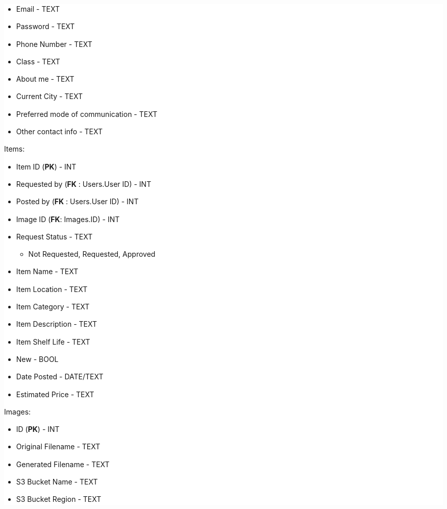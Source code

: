 * Email - TEXT

* Password - TEXT

* Phone Number - TEXT

* Class - TEXT

* About me - TEXT

* Current City - TEXT

* Preferred mode of communication - TEXT

* Other contact info - TEXT

Items:

* Item ID (**PK**) - INT

* Requested by (**FK** : Users.User ID) - INT

* Posted by (**FK** : Users.User ID) - INT

* Image ID (**FK**: Images.ID) - INT

* Request Status - TEXT

    * Not Requested, Requested, Approved

* Item Name - TEXT

* Item Location - TEXT

* Item Category - TEXT

* Item Description - TEXT

* Item Shelf Life - TEXT

* New - BOOL

* Date Posted - DATE/TEXT

* Estimated Price - TEXT

Images:

* ID (**PK**) - INT

* Original Filename - TEXT

* Generated Filename - TEXT

* S3 Bucket Name - TEXT

* S3 Bucket Region - TEXT


